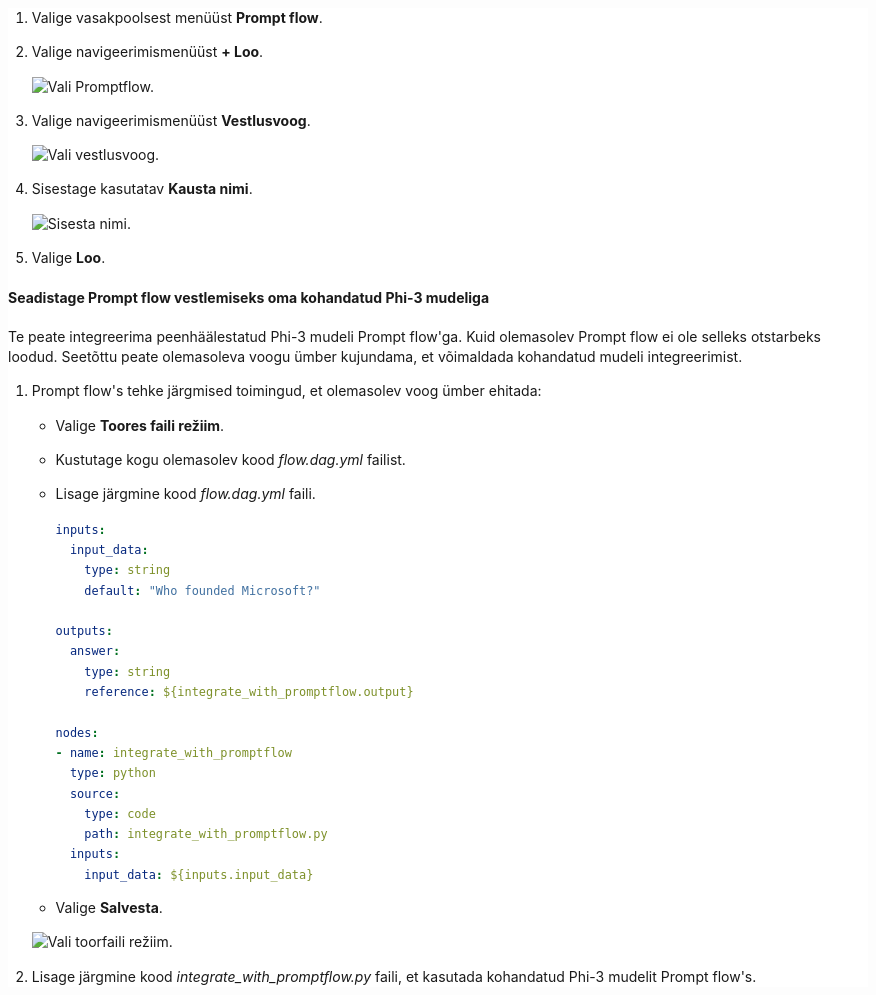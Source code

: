 1. Valige vasakpoolsest menüüst **Prompt flow**.

1. Valige navigeerimismenüüst **+ Loo**.

   ![Vali Promptflow.](../../../../../../imgs/02/FineTuning-PromptFlow-AIFoundry/08-12-select-promptflow.png)

1. Valige navigeerimismenüüst **Vestlusvoog**.

   ![Vali vestlusvoog.](../../../../../../imgs/02/FineTuning-PromptFlow-AIFoundry/08-13-select-flow-type.png)

1. Sisestage kasutatav **Kausta nimi**.

   ![Sisesta nimi.](../../../../../../imgs/02/FineTuning-PromptFlow-AIFoundry/08-14-enter-name.png)

2. Valige **Loo**.

#### Seadistage Prompt flow vestlemiseks oma kohandatud Phi-3 mudeliga

Te peate integreerima peenhäälestatud Phi-3 mudeli Prompt flow'ga. Kuid olemasolev Prompt flow ei ole selleks otstarbeks loodud. Seetõttu peate olemasoleva voogu ümber kujundama, et võimaldada kohandatud mudeli integreerimist.

1. Prompt flow's tehke järgmised toimingud, et olemasolev voog ümber ehitada:

   - Valige **Toores faili režiim**.
   - Kustutage kogu olemasolev kood *flow.dag.yml* failist.
   - Lisage järgmine kood *flow.dag.yml* faili.

        ```yml
        inputs:
          input_data:
            type: string
            default: "Who founded Microsoft?"

        outputs:
          answer:
            type: string
            reference: ${integrate_with_promptflow.output}

        nodes:
        - name: integrate_with_promptflow
          type: python
          source:
            type: code
            path: integrate_with_promptflow.py
          inputs:
            input_data: ${inputs.input_data}
        ```

   - Valige **Salvesta**.

   ![Vali toorfaili režiim.](../../../../../../imgs/02/FineTuning-PromptFlow-AIFoundry/08-15-select-raw-file-mode.png)

1. Lisage järgmine kood *integrate_with_promptflow.py* faili, et kasutada kohandatud Phi-3 mudelit Prompt flow's.
